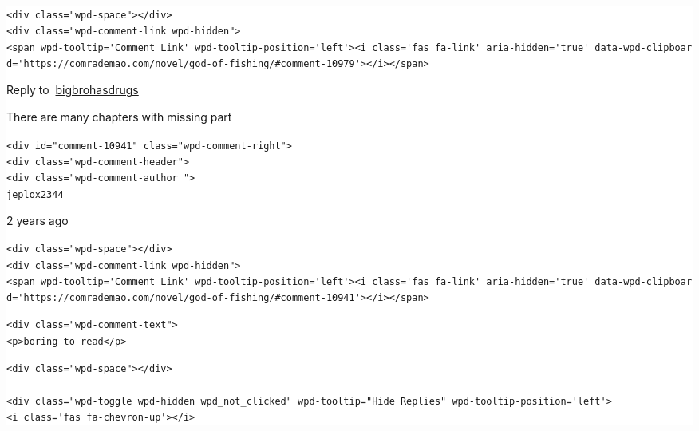     
    <div class="wpd-space"></div>
    <div class="wpd-comment-link wpd-hidden">
    <span wpd-tooltip='Comment Link' wpd-tooltip-position='left'><i class='fas fa-link' aria-hidden='true' data-wpd-clipboard='https://comrademao.com/novel/god-of-fishing/#comment-10979'></i></span>
</div>
</div>
    <div class="wpd-reply-to">
    <i class='far fa-comments'></i>
    Reply to&nbsp;
    <a href="#comment-10940">
        bigbrohasdrugs
    </a>
</div>
    <div class="wpd-comment-text">
    <p>There are many chapters with missing part</p>

</div>
    
</div>
</div><div id='wpdiscuz_form_anchor-10979_10940'></div></div></div><div id='wpd-comm-10941_0' class='comment even thread-odd thread-alt depth-1 wpd-comment wpd_comment_level-1'><div class="wpd-comment-wrap wpd-blog-guest">
    
    <div id="comment-10941" class="wpd-comment-right">
    <div class="wpd-comment-header">
    <div class="wpd-comment-author ">
    jeplox2344
</div>
    <div class="wpd-comment-date" title="February 12, 2020 6:22:58 am">
    <i class='far fa-clock' aria-hidden='true'></i>
    2 years ago
</div>
    
    
    <div class="wpd-space"></div>
    <div class="wpd-comment-link wpd-hidden">
    <span wpd-tooltip='Comment Link' wpd-tooltip-position='left'><i class='fas fa-link' aria-hidden='true' data-wpd-clipboard='https://comrademao.com/novel/god-of-fishing/#comment-10941'></i></span>
</div>
</div>
    
    <div class="wpd-comment-text">
    <p>boring to read</p>

</div>
    <div class="wpd-comment-footer">
    
    
    <div class="wpd-space"></div>
    
    <div class="wpd-toggle wpd-hidden wpd_not_clicked" wpd-tooltip="Hide Replies" wpd-tooltip-position='left'>
    <i class='fas fa-chevron-up'></i>
</div>
</div>
</div>
</div><div id='wpdiscuz_form_anchor-10941_0'></div><div id='wpd-comm-15209_10941' class='comment byuser comment-author-kennny odd alt depth-2 wpd-comment wpd-reply wpd_comment_level-2'><div class="wpd-comment-wrap wpd-blog-user wpd-blog-subscriber">
    